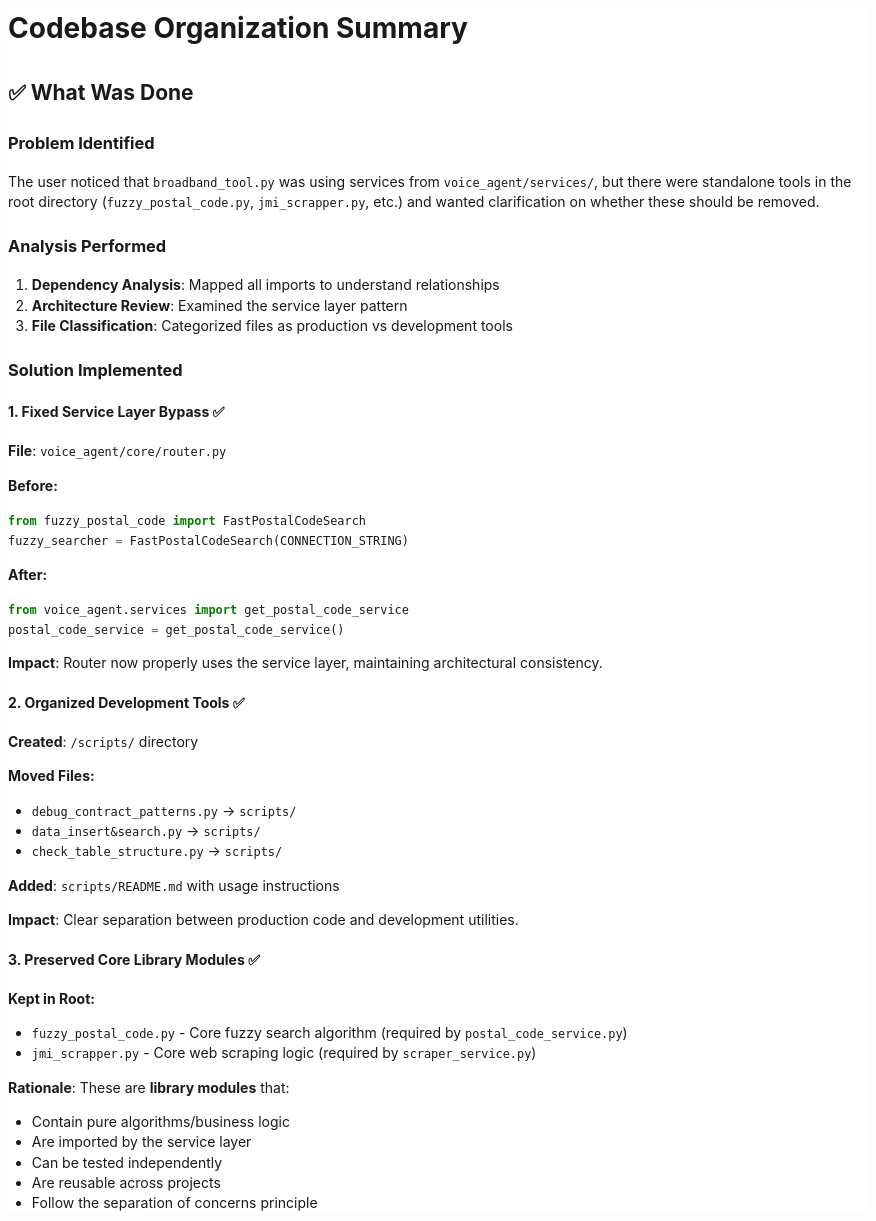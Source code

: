 # Codebase Organization Summary

## ✅ What Was Done

### Problem Identified
The user noticed that `broadband_tool.py` was using services from `voice_agent/services/`, but there were standalone tools in the root directory (`fuzzy_postal_code.py`, `jmi_scrapper.py`, etc.) and wanted clarification on whether these should be removed.

### Analysis Performed
1. **Dependency Analysis**: Mapped all imports to understand relationships
2. **Architecture Review**: Examined the service layer pattern
3. **File Classification**: Categorized files as production vs development tools

### Solution Implemented

#### 1. Fixed Service Layer Bypass ✅
**File**: `voice_agent/core/router.py`

**Before:**
```python
from fuzzy_postal_code import FastPostalCodeSearch
fuzzy_searcher = FastPostalCodeSearch(CONNECTION_STRING)
```

**After:**
```python
from voice_agent.services import get_postal_code_service
postal_code_service = get_postal_code_service()
```

**Impact**: Router now properly uses the service layer, maintaining architectural consistency.

#### 2. Organized Development Tools ✅
**Created**: `/scripts/` directory

**Moved Files:**
- `debug_contract_patterns.py` → `scripts/`
- `data_insert&search.py` → `scripts/`
- `check_table_structure.py` → `scripts/`

**Added**: `scripts/README.md` with usage instructions

**Impact**: Clear separation between production code and development utilities.

#### 3. Preserved Core Library Modules ✅
**Kept in Root:**
- `fuzzy_postal_code.py` - Core fuzzy search algorithm (required by `postal_code_service.py`)
- `jmi_scrapper.py` - Core web scraping logic (required by `scraper_service.py`)

**Rationale**: These are **library modules** that:
- Contain pure algorithms/business logic
- Are imported by the service layer
- Can be tested independently
- Are reusable across projects
- Follow the separation of concerns principle
